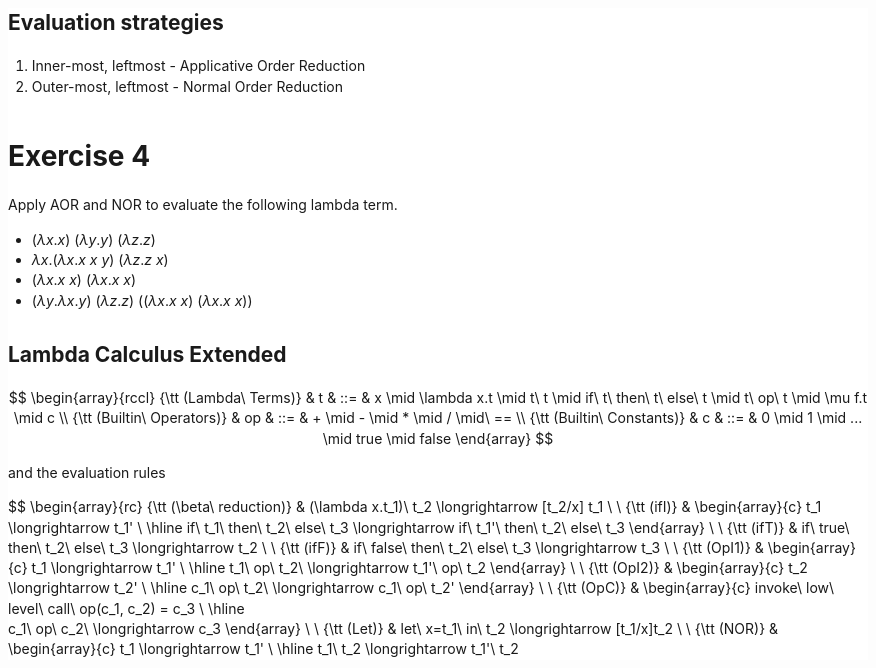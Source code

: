 
## Evaluation strategies


1. Inner-most, leftmost - Applicative Order Reduction
2. Outer-most, leftmost - Normal Order Reduction


# Exercise 4

Apply AOR and NOR to evaluate the following lambda term.


* $(\lambda x.x)\ (\lambda y.y)\ (\lambda z.z)$
* $\lambda x.(\lambda x.x\ x\ y)\ (\lambda z.z\ x)$
* $(\lambda x.x\ x)\ (\lambda x.x\ x)$
* $(\lambda y.\lambda x.y)\ (\lambda z.z)\ ((\lambda x.x\ x)\ (\lambda x.x\ x))$


## Lambda Calculus Extended 



$$
\begin{array}{rccl}
 {\tt (Lambda\ Terms)} & t & ::= & x \mid \lambda x.t \mid t\ t \mid if\ t\ then\ t\ else\ t \mid t\ op\ t \mid \mu f.t \mid c \\
 {\tt (Builtin\ Operators)} & op & ::= & + \mid - \mid * \mid / \mid\ == \\
 {\tt (Builtin\ Constants)} & c & ::= & 0 \mid 1 \mid ... \mid true \mid false 
\end{array}
$$

and the evaluation rules

$$
\begin{array}{rc}
{\tt (\beta\ reduction)} & (\lambda x.t_1)\ t_2 \longrightarrow [t_2/x] t_1
\\ \\
{\tt (ifI)} & 
  \begin{array}{c} 
    t_1 \longrightarrow t_1'  \\
    \hline
    if\ t_1\ then\ t_2\ else\ t_3 \longrightarrow if\ t_1'\ then\ t_2\ else\ t_3 
  \end{array} \\  \\
{\tt (ifT)} &  if\ true\ then\ t_2\ else\ t_3 \longrightarrow t_2 \\ \\
{\tt (ifF)} &  if\ false\ then\ t_2\ else\ t_3 \longrightarrow t_3  \\ \\
{\tt (OpI1)} & \begin{array}{c} 
                t_1 \longrightarrow t_1' \\ 
                \hline 
                t_1\ op\ t_2\  \longrightarrow t_1'\ op\ t_2 
                \end{array} \\ \\
{\tt (OpI2)} & \begin{array}{c} 
                t_2 \longrightarrow t_2' \\ 
                \hline 
                c_1\ op\ t_2\  \longrightarrow c_1\ op\ t_2' 
                \end{array} \\ \\
{\tt (OpC)} &  \begin{array}{c} 
                invoke\ low\ level\ call\  op(c_1, c_2) = c_3 \\ 
                \hline  
                c_1\ op\ c_2\  \longrightarrow c_3 
                \end{array} \\ \\
{\tt (Let)} & let\ x=t_1\ in\ t_2 \longrightarrow [t_1/x]t_2 \\ \\
{\tt (NOR)} & \begin{array}{c}
                t_1 \longrightarrow t_1' \\ 
                \hline
                t_1\ t_2 \longrightarrow t_1'\ t_2